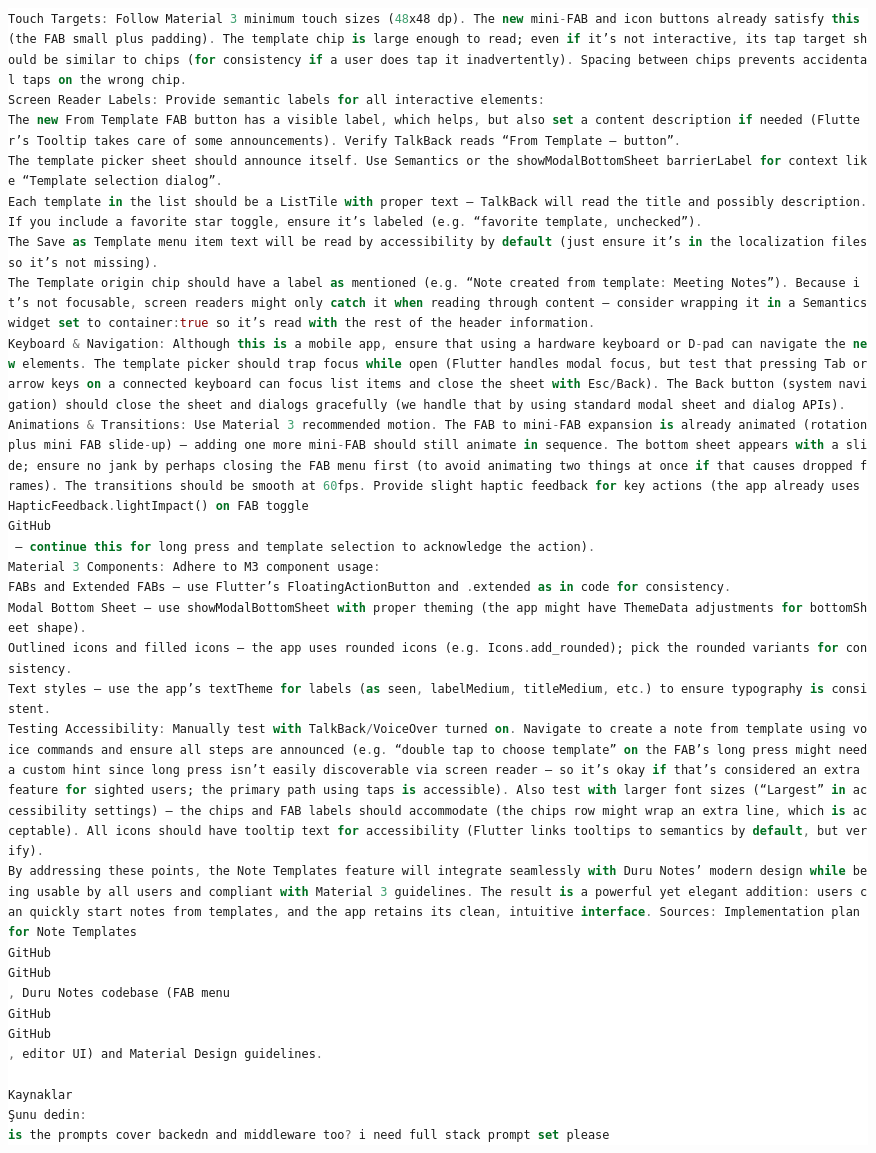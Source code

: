 ```dart
Touch Targets: Follow Material 3 minimum touch sizes (48x48 dp). The new mini-FAB and icon buttons already satisfy this (the FAB small plus padding). The template chip is large enough to read; even if it’s not interactive, its tap target should be similar to chips (for consistency if a user does tap it inadvertently). Spacing between chips prevents accidental taps on the wrong chip.
Screen Reader Labels: Provide semantic labels for all interactive elements:
The new From Template FAB button has a visible label, which helps, but also set a content description if needed (Flutter’s Tooltip takes care of some announcements). Verify TalkBack reads “From Template – button”.
The template picker sheet should announce itself. Use Semantics or the showModalBottomSheet barrierLabel for context like “Template selection dialog”.
Each template in the list should be a ListTile with proper text – TalkBack will read the title and possibly description. If you include a favorite star toggle, ensure it’s labeled (e.g. “favorite template, unchecked”).
The Save as Template menu item text will be read by accessibility by default (just ensure it’s in the localization files so it’s not missing).
The Template origin chip should have a label as mentioned (e.g. “Note created from template: Meeting Notes”). Because it’s not focusable, screen readers might only catch it when reading through content – consider wrapping it in a Semantics widget set to container:true so it’s read with the rest of the header information.
Keyboard & Navigation: Although this is a mobile app, ensure that using a hardware keyboard or D-pad can navigate the new elements. The template picker should trap focus while open (Flutter handles modal focus, but test that pressing Tab or arrow keys on a connected keyboard can focus list items and close the sheet with Esc/Back). The Back button (system navigation) should close the sheet and dialogs gracefully (we handle that by using standard modal sheet and dialog APIs).
Animations & Transitions: Use Material 3 recommended motion. The FAB to mini-FAB expansion is already animated (rotation plus mini FAB slide-up) – adding one more mini-FAB should still animate in sequence. The bottom sheet appears with a slide; ensure no jank by perhaps closing the FAB menu first (to avoid animating two things at once if that causes dropped frames). The transitions should be smooth at 60fps. Provide slight haptic feedback for key actions (the app already uses HapticFeedback.lightImpact() on FAB toggle
GitHub
 – continue this for long press and template selection to acknowledge the action).
Material 3 Components: Adhere to M3 component usage:
FABs and Extended FABs – use Flutter’s FloatingActionButton and .extended as in code for consistency.
Modal Bottom Sheet – use showModalBottomSheet with proper theming (the app might have ThemeData adjustments for bottomSheet shape).
Outlined icons and filled icons – the app uses rounded icons (e.g. Icons.add_rounded); pick the rounded variants for consistency.
Text styles – use the app’s textTheme for labels (as seen, labelMedium, titleMedium, etc.) to ensure typography is consistent.
Testing Accessibility: Manually test with TalkBack/VoiceOver turned on. Navigate to create a note from template using voice commands and ensure all steps are announced (e.g. “double tap to choose template” on the FAB’s long press might need a custom hint since long press isn’t easily discoverable via screen reader – so it’s okay if that’s considered an extra feature for sighted users; the primary path using taps is accessible). Also test with larger font sizes (“Largest” in accessibility settings) – the chips and FAB labels should accommodate (the chips row might wrap an extra line, which is acceptable). All icons should have tooltip text for accessibility (Flutter links tooltips to semantics by default, but verify).
By addressing these points, the Note Templates feature will integrate seamlessly with Duru Notes’ modern design while being usable by all users and compliant with Material 3 guidelines. The result is a powerful yet elegant addition: users can quickly start notes from templates, and the app retains its clean, intuitive interface. Sources: Implementation plan for Note Templates
GitHub
GitHub
, Duru Notes codebase (FAB menu
GitHub
GitHub
, editor UI) and Material Design guidelines.

Kaynaklar
Şunu dedin:
is the prompts cover backedn and middleware too? i need full stack prompt set please
```